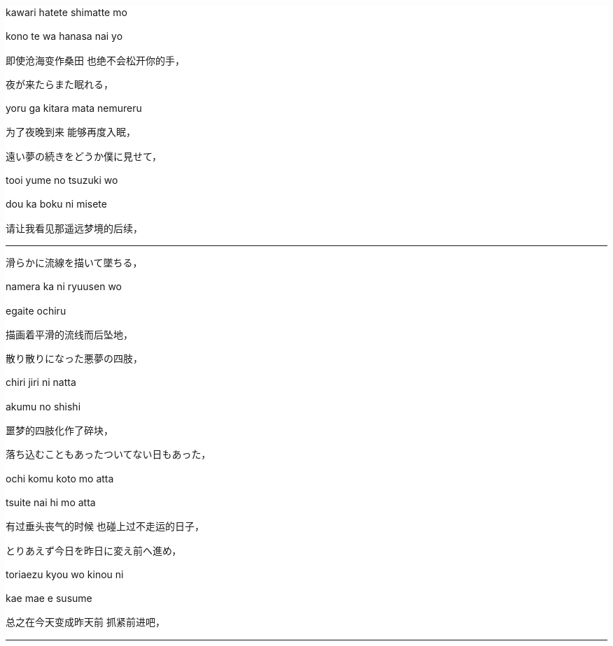 kawari hatete shimatte mo

kono te wa hanasa nai yo

即使沧海变作桑田 也绝不会松开你的手，



夜が来たらまた眠れる，

yoru ga kitara mata nemureru

为了夜晚到来 能够再度入眠，



遠い夢の続きをどうか僕に見せて，

tooi yume no tsuzuki wo 

dou ka boku ni misete

请让我看见那遥远梦境的后续，



---



滑らかに流線を描いて墜ちる，

namera ka ni ryuusen wo

egaite ochiru

描画着平滑的流线而后坠地，



散り散りになった悪夢の四肢，

chiri jiri ni natta

akumu no shishi

噩梦的四肢化作了碎块，



落ち込むこともあったついてない日もあった，

ochi komu koto mo atta

tsuite nai hi mo atta

有过垂头丧气的时候 也碰上过不走运的日子，



とりあえず今日を昨日に変え前へ進め，

toriaezu kyou wo kinou ni

kae mae e susume

总之在今天变成昨天前 抓紧前进吧，



---